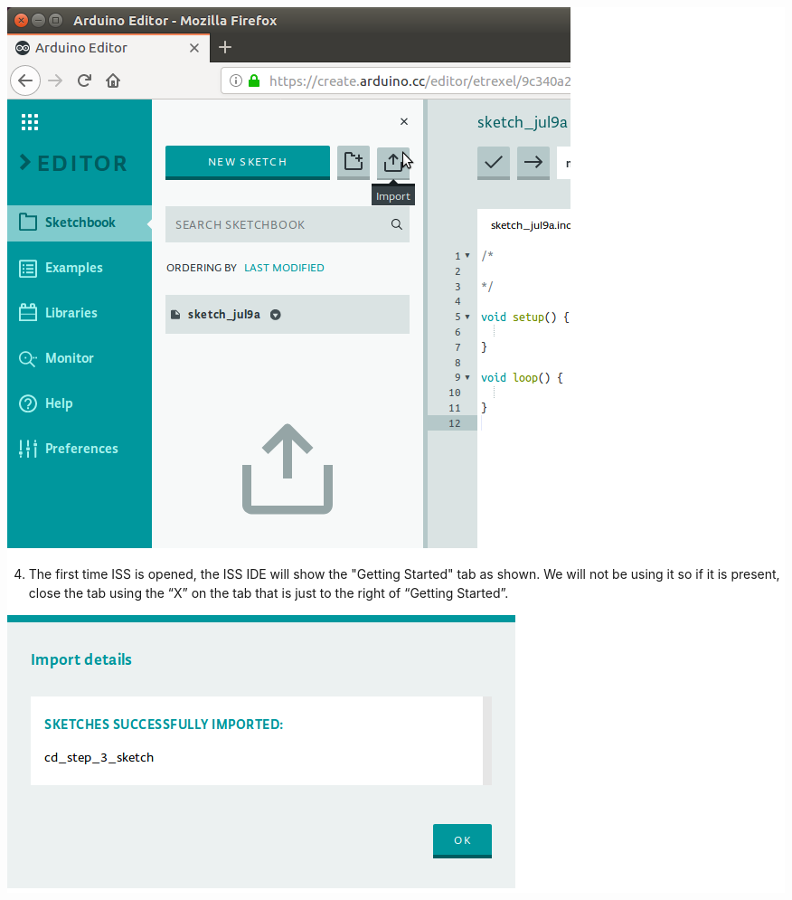![image alt text](../doc_support/step3_image_4.png)

4. The first time ISS is opened, the ISS IDE will show the "Getting Started" tab as shown.  We will not be using it so if it is present, close the tab using the “X” on the tab that is just to the right of “Getting Started”.

![image alt text](../doc_support/step3_image_5.png)
